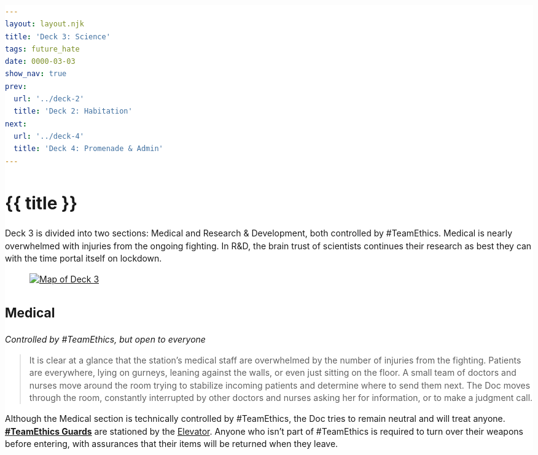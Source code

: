 ```yaml
---
layout: layout.njk
title: 'Deck 3: Science'
tags: future_hate
date: 0000-03-03
show_nav: true
prev:
  url: '../deck-2'
  title: 'Deck 2: Habitation'
next:
  url: '../deck-4'
  title: 'Deck 4: Promenade & Admin'
---
```


# {{ title }}

Deck 3 is divided into two sections: Medical and Research & Development, both controlled by #TeamEthics. Medical is nearly overwhelmed with injuries from the ongoing fighting. In R&D, the brain trust of scientists continues their research as best they can with the time portal itself on lockdown.

<figure>
  <a href="/images/the-future-hates-you/deck-03-labels@2490.webp">
    <img
      alt="Map of Deck 3"
      sizes="(min-width: 850px) 830px, 100vw"
      src="/images/the-future-hates-you/deck-03-labels@2490.webp"
      srcset="
        /images/the-future-hates-you/deck-03-labels@830.webp 830w,
        /images/the-future-hates-you/deck-03-labels@1660.webp 1660w,
        /images/the-future-hates-you/deck-03-labels@2490.webp 2490w"
      width="830"
      height="473"
      />
  </a>
</figure>

<section class="columns">

## Medical

_Controlled by #TeamEthics, but open to everyone_

> It is clear at a glance that the station’s medical staff are overwhelmed by the number of injuries from the fighting. Patients are everywhere, lying on gurneys, leaning against the walls, or even just sitting on the floor. A small team of doctors and nurses move around the room trying to stabilize incoming patients and determine where to send them next. The Doc moves through the room, constantly interrupted by other doctors and nurses asking her for information, or to make a judgment call.

Although the Medical section is technically controlled by #TeamEthics, the Doc tries to remain neutral and will treat anyone. [**#TeamEthics Guards**](../appendix-npcs/#faction-guard) are stationed by the [Elevator](../part-3/#elevator). Anyone who isn’t part of #TeamEthics is required to turn over their weapons before entering, with assurances that their items will be returned when they leave.
